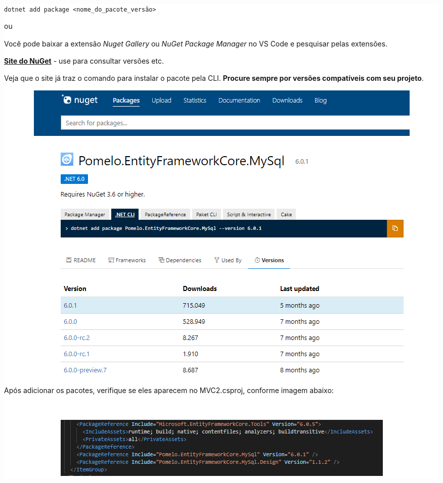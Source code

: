     dotnet add package <nome_do_pacote_versão>

ou

Você pode baixar a extensão *Nuget Gallery* ou *NuGet Package Manager* no VS Code e pesquisar pelas extensões.

[**Site do NuGet**](https://www.nuget.org/) - use para consultar versões etc.

Veja que o site já traz o comando para instalar o pacote pela CLI. **Procure sempre por versões compatíveis com seu projeto**.

<center>

![nuget](../../src/nuget.png)

</center>

Após adicionar os pacotes, verifique se eles aparecem no MVC2.csproj, conforme imagem abaixo:

<br>

<center>

![csproj](../../src/csproj.png)

